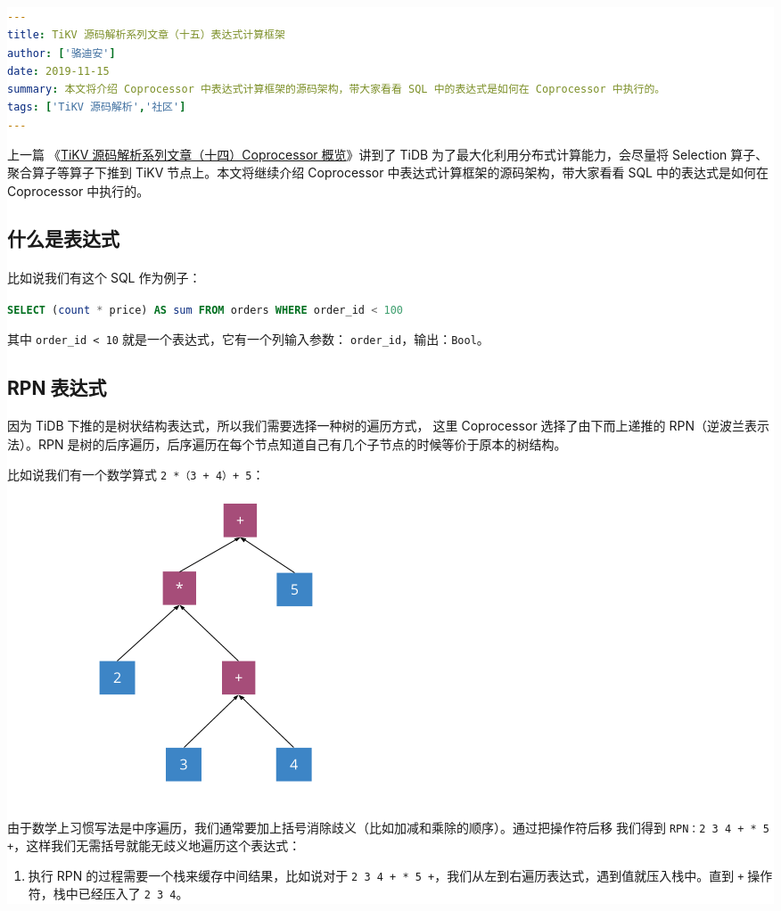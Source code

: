 ```yaml
---
title: TiKV 源码解析系列文章（十五）表达式计算框架
author: ['骆迪安']
date: 2019-11-15
summary: 本文将介绍 Coprocessor 中表达式计算框架的源码架构，带大家看看 SQL 中的表达式是如何在 Coprocessor 中执行的。
tags: ['TiKV 源码解析','社区']
---
```


上一篇 《[TiKV 源码解析系列文章（十四）Coprocessor 概览](https://pingcap.com/blog-cn/tikv-source-code-reading-14/)》讲到了 TiDB 为了最大化利用分布式计算能力，会尽量将 Selection 算子、聚合算子等算子下推到 TiKV 节点上。本文将继续介绍 Coprocessor 中表达式计算框架的源码架构，带大家看看 SQL 中的表达式是如何在 Coprocessor 中执行的。

## 什么是表达式

比如说我们有这个 SQL 作为例子：

```sql
SELECT (count * price) AS sum FROM orders WHERE order_id < 100 
```

其中 `order_id < 10` 就是一个表达式，它有一个列输入参数： `order_id`，输出：`Bool`。

## RPN 表达式

因为 TiDB 下推的是树状结构表达式，所以我们需要选择一种树的遍历方式， 这里 Coprocessor 选择了由下而上递推的 RPN（逆波兰表示法）。RPN 是树的后序遍历，后序遍历在每个节点知道自己有几个子节点的时候等价于原本的树结构。

比如说我们有一个数学算式 `2 *（3 + 4）+ 5`：

![图 1 sample(1/8)](media/tikv-source-code-reading-15/1-sample-1.png)

由于数学上习惯写法是中序遍历，我们通常要加上括号消除歧义（比如加减和乘除的顺序）。通过把操作符后移 我们得到 `RPN：2 3 4 + * 5 +`，这样我们无需括号就能无歧义地遍历这个表达式：

1. 执行 RPN 的过程需要一个栈来缓存中间结果，比如说对于 `2 3 4 + * 5 +`，我们从左到右遍历表达式，遇到值就压入栈中。直到 `+` 操作符，栈中已经压入了 `2 3 4`。
  